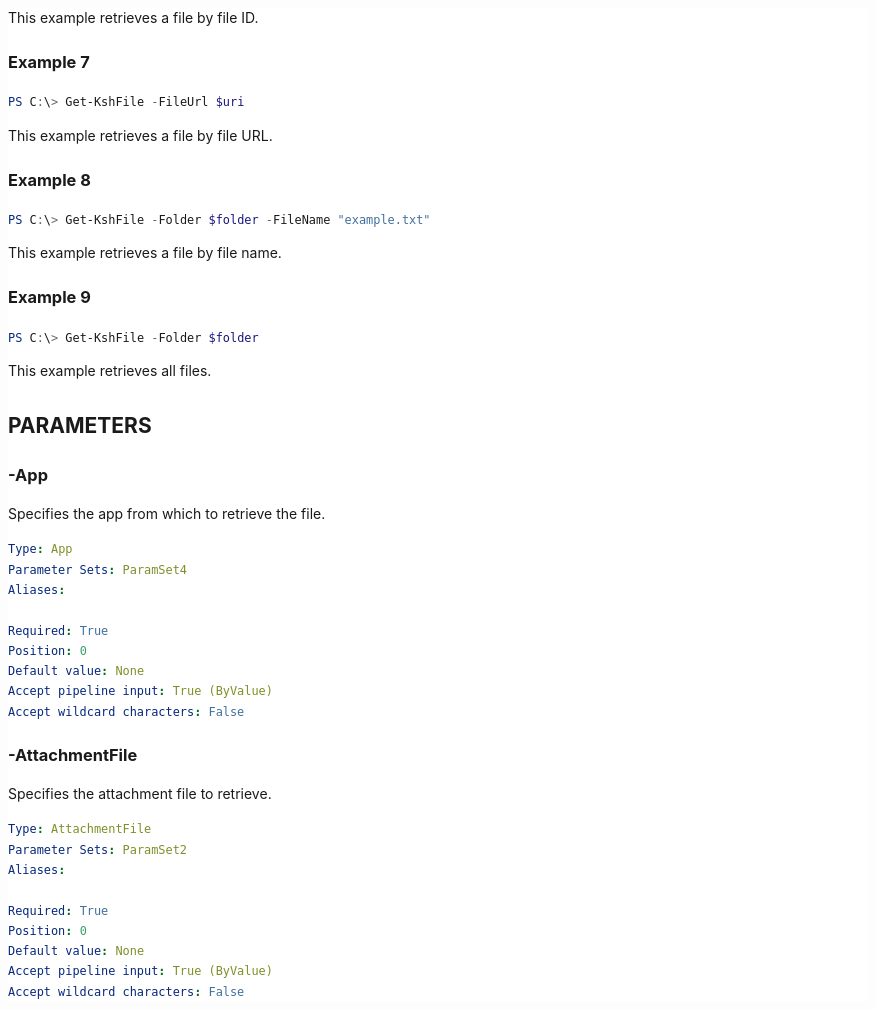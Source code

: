 This example retrieves a file by file ID.

### Example 7
```powershell
PS C:\> Get-KshFile -FileUrl $uri
```

This example retrieves a file by file URL.

### Example 8
```powershell
PS C:\> Get-KshFile -Folder $folder -FileName "example.txt"
```

This example retrieves a file by file name.

### Example 9
```powershell
PS C:\> Get-KshFile -Folder $folder
```

This example retrieves all files.

## PARAMETERS

### -App
Specifies the app from which to retrieve the file.

```yaml
Type: App
Parameter Sets: ParamSet4
Aliases:

Required: True
Position: 0
Default value: None
Accept pipeline input: True (ByValue)
Accept wildcard characters: False
```

### -AttachmentFile
Specifies the attachment file to retrieve.

```yaml
Type: AttachmentFile
Parameter Sets: ParamSet2
Aliases:

Required: True
Position: 0
Default value: None
Accept pipeline input: True (ByValue)
Accept wildcard characters: False
```
